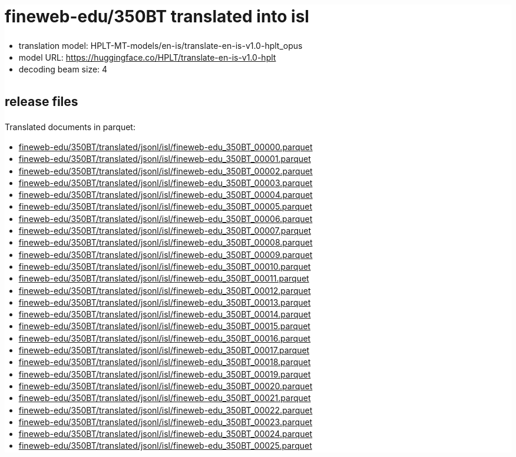 # fineweb-edu/350BT translated into isl

* translation model: HPLT-MT-models/en-is/translate-en-is-v1.0-hplt_opus
* model URL: https://huggingface.co/HPLT/translate-en-is-v1.0-hplt
* decoding beam size: 4

## release files

Translated documents in parquet:
* [fineweb-edu/350BT/translated/jsonl/isl/fineweb-edu_350BT_00000.parquet](https://object.pouta.csc.fi/OELLM-synthetic/fineweb-edu/350BT/translated/jsonl/isl/fineweb-edu_350BT_00000.parquet)
* [fineweb-edu/350BT/translated/jsonl/isl/fineweb-edu_350BT_00001.parquet](https://object.pouta.csc.fi/OELLM-synthetic/fineweb-edu/350BT/translated/jsonl/isl/fineweb-edu_350BT_00001.parquet)
* [fineweb-edu/350BT/translated/jsonl/isl/fineweb-edu_350BT_00002.parquet](https://object.pouta.csc.fi/OELLM-synthetic/fineweb-edu/350BT/translated/jsonl/isl/fineweb-edu_350BT_00002.parquet)
* [fineweb-edu/350BT/translated/jsonl/isl/fineweb-edu_350BT_00003.parquet](https://object.pouta.csc.fi/OELLM-synthetic/fineweb-edu/350BT/translated/jsonl/isl/fineweb-edu_350BT_00003.parquet)
* [fineweb-edu/350BT/translated/jsonl/isl/fineweb-edu_350BT_00004.parquet](https://object.pouta.csc.fi/OELLM-synthetic/fineweb-edu/350BT/translated/jsonl/isl/fineweb-edu_350BT_00004.parquet)
* [fineweb-edu/350BT/translated/jsonl/isl/fineweb-edu_350BT_00005.parquet](https://object.pouta.csc.fi/OELLM-synthetic/fineweb-edu/350BT/translated/jsonl/isl/fineweb-edu_350BT_00005.parquet)
* [fineweb-edu/350BT/translated/jsonl/isl/fineweb-edu_350BT_00006.parquet](https://object.pouta.csc.fi/OELLM-synthetic/fineweb-edu/350BT/translated/jsonl/isl/fineweb-edu_350BT_00006.parquet)
* [fineweb-edu/350BT/translated/jsonl/isl/fineweb-edu_350BT_00007.parquet](https://object.pouta.csc.fi/OELLM-synthetic/fineweb-edu/350BT/translated/jsonl/isl/fineweb-edu_350BT_00007.parquet)
* [fineweb-edu/350BT/translated/jsonl/isl/fineweb-edu_350BT_00008.parquet](https://object.pouta.csc.fi/OELLM-synthetic/fineweb-edu/350BT/translated/jsonl/isl/fineweb-edu_350BT_00008.parquet)
* [fineweb-edu/350BT/translated/jsonl/isl/fineweb-edu_350BT_00009.parquet](https://object.pouta.csc.fi/OELLM-synthetic/fineweb-edu/350BT/translated/jsonl/isl/fineweb-edu_350BT_00009.parquet)
* [fineweb-edu/350BT/translated/jsonl/isl/fineweb-edu_350BT_00010.parquet](https://object.pouta.csc.fi/OELLM-synthetic/fineweb-edu/350BT/translated/jsonl/isl/fineweb-edu_350BT_00010.parquet)
* [fineweb-edu/350BT/translated/jsonl/isl/fineweb-edu_350BT_00011.parquet](https://object.pouta.csc.fi/OELLM-synthetic/fineweb-edu/350BT/translated/jsonl/isl/fineweb-edu_350BT_00011.parquet)
* [fineweb-edu/350BT/translated/jsonl/isl/fineweb-edu_350BT_00012.parquet](https://object.pouta.csc.fi/OELLM-synthetic/fineweb-edu/350BT/translated/jsonl/isl/fineweb-edu_350BT_00012.parquet)
* [fineweb-edu/350BT/translated/jsonl/isl/fineweb-edu_350BT_00013.parquet](https://object.pouta.csc.fi/OELLM-synthetic/fineweb-edu/350BT/translated/jsonl/isl/fineweb-edu_350BT_00013.parquet)
* [fineweb-edu/350BT/translated/jsonl/isl/fineweb-edu_350BT_00014.parquet](https://object.pouta.csc.fi/OELLM-synthetic/fineweb-edu/350BT/translated/jsonl/isl/fineweb-edu_350BT_00014.parquet)
* [fineweb-edu/350BT/translated/jsonl/isl/fineweb-edu_350BT_00015.parquet](https://object.pouta.csc.fi/OELLM-synthetic/fineweb-edu/350BT/translated/jsonl/isl/fineweb-edu_350BT_00015.parquet)
* [fineweb-edu/350BT/translated/jsonl/isl/fineweb-edu_350BT_00016.parquet](https://object.pouta.csc.fi/OELLM-synthetic/fineweb-edu/350BT/translated/jsonl/isl/fineweb-edu_350BT_00016.parquet)
* [fineweb-edu/350BT/translated/jsonl/isl/fineweb-edu_350BT_00017.parquet](https://object.pouta.csc.fi/OELLM-synthetic/fineweb-edu/350BT/translated/jsonl/isl/fineweb-edu_350BT_00017.parquet)
* [fineweb-edu/350BT/translated/jsonl/isl/fineweb-edu_350BT_00018.parquet](https://object.pouta.csc.fi/OELLM-synthetic/fineweb-edu/350BT/translated/jsonl/isl/fineweb-edu_350BT_00018.parquet)
* [fineweb-edu/350BT/translated/jsonl/isl/fineweb-edu_350BT_00019.parquet](https://object.pouta.csc.fi/OELLM-synthetic/fineweb-edu/350BT/translated/jsonl/isl/fineweb-edu_350BT_00019.parquet)
* [fineweb-edu/350BT/translated/jsonl/isl/fineweb-edu_350BT_00020.parquet](https://object.pouta.csc.fi/OELLM-synthetic/fineweb-edu/350BT/translated/jsonl/isl/fineweb-edu_350BT_00020.parquet)
* [fineweb-edu/350BT/translated/jsonl/isl/fineweb-edu_350BT_00021.parquet](https://object.pouta.csc.fi/OELLM-synthetic/fineweb-edu/350BT/translated/jsonl/isl/fineweb-edu_350BT_00021.parquet)
* [fineweb-edu/350BT/translated/jsonl/isl/fineweb-edu_350BT_00022.parquet](https://object.pouta.csc.fi/OELLM-synthetic/fineweb-edu/350BT/translated/jsonl/isl/fineweb-edu_350BT_00022.parquet)
* [fineweb-edu/350BT/translated/jsonl/isl/fineweb-edu_350BT_00023.parquet](https://object.pouta.csc.fi/OELLM-synthetic/fineweb-edu/350BT/translated/jsonl/isl/fineweb-edu_350BT_00023.parquet)
* [fineweb-edu/350BT/translated/jsonl/isl/fineweb-edu_350BT_00024.parquet](https://object.pouta.csc.fi/OELLM-synthetic/fineweb-edu/350BT/translated/jsonl/isl/fineweb-edu_350BT_00024.parquet)
* [fineweb-edu/350BT/translated/jsonl/isl/fineweb-edu_350BT_00025.parquet](https://object.pouta.csc.fi/OELLM-synthetic/fineweb-edu/350BT/translated/jsonl/isl/fineweb-edu_350BT_00025.parquet)